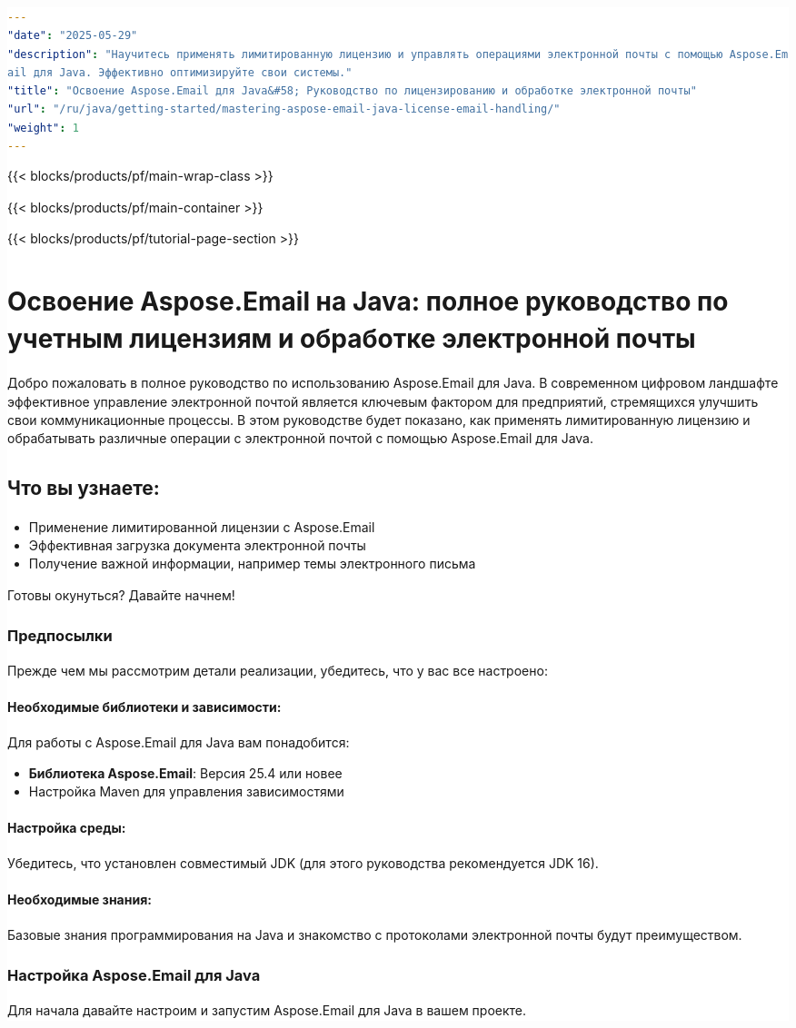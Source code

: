 ```yaml
---
"date": "2025-05-29"
"description": "Научитесь применять лимитированную лицензию и управлять операциями электронной почты с помощью Aspose.Email для Java. Эффективно оптимизируйте свои системы."
"title": "Освоение Aspose.Email для Java&#58; Руководство по лицензированию и обработке электронной почты"
"url": "/ru/java/getting-started/mastering-aspose-email-java-license-email-handling/"
"weight": 1
---
```


{{< blocks/products/pf/main-wrap-class >}}

{{< blocks/products/pf/main-container >}}

{{< blocks/products/pf/tutorial-page-section >}}
# Освоение Aspose.Email на Java: полное руководство по учетным лицензиям и обработке электронной почты

Добро пожаловать в полное руководство по использованию Aspose.Email для Java. В современном цифровом ландшафте эффективное управление электронной почтой является ключевым фактором для предприятий, стремящихся улучшить свои коммуникационные процессы. В этом руководстве будет показано, как применять лимитированную лицензию и обрабатывать различные операции с электронной почтой с помощью Aspose.Email для Java.

## Что вы узнаете:
- Применение лимитированной лицензии с Aspose.Email
- Эффективная загрузка документа электронной почты
- Получение важной информации, например темы электронного письма

Готовы окунуться? Давайте начнем!

### Предпосылки
Прежде чем мы рассмотрим детали реализации, убедитесь, что у вас все настроено:

#### Необходимые библиотеки и зависимости:
Для работы с Aspose.Email для Java вам понадобится:
- **Библиотека Aspose.Email**: Версия 25.4 или новее
- Настройка Maven для управления зависимостями

#### Настройка среды:
Убедитесь, что установлен совместимый JDK (для этого руководства рекомендуется JDK 16).

#### Необходимые знания:
Базовые знания программирования на Java и знакомство с протоколами электронной почты будут преимуществом.

### Настройка Aspose.Email для Java
Для начала давайте настроим и запустим Aspose.Email для Java в вашем проекте. 
